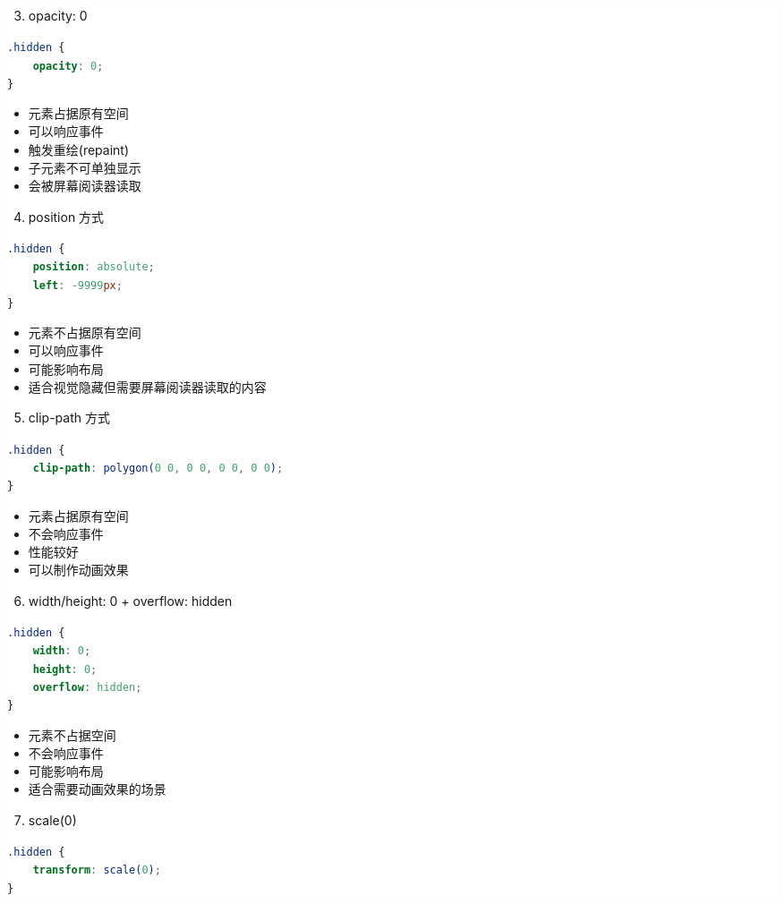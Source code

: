 3. opacity: 0

```CSS
.hidden {
    opacity: 0;
}
```

- 元素占据原有空间
- 可以响应事件
- 触发重绘(repaint)
- 子元素不可单独显示
- 会被屏幕阅读器读取

4. position 方式

```CSS
.hidden {
    position: absolute;
    left: -9999px;
}
```

- 元素不占据原有空间
- 可以响应事件
- 可能影响布局
- 适合视觉隐藏但需要屏幕阅读器读取的内容

5. clip-path 方式

```CSS
.hidden {
    clip-path: polygon(0 0, 0 0, 0 0, 0 0);
}
```

- 元素占据原有空间
- 不会响应事件
- 性能较好
- 可以制作动画效果

6. width/height: 0 + overflow: hidden

```CSS
.hidden {
    width: 0;
    height: 0;
    overflow: hidden;
}
```

- 元素不占据空间
- 不会响应事件
- 可能影响布局
- 适合需要动画效果的场景

7. scale(0)

```CSS
.hidden {
    transform: scale(0);
}
```
